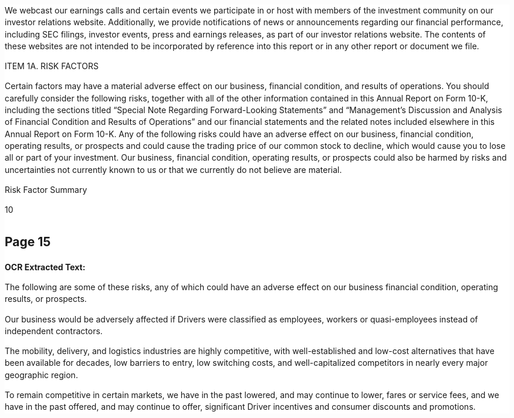 We webcast our earnings calls and certain events we participate in or host with members of the investment community on our
investor relations website. Additionally, we provide notifications of news or announcements regarding our financial performance,
including SEC filings, investor events, press and earnings releases, as part of our investor relations website. The contents of these
websites are not intended to be incorporated by reference into this report or in any other report or document we file.

ITEM 1A. RISK FACTORS

Certain factors may have a material adverse effect on our business, financial condition, and results of operations. You should
carefully consider the following risks, together with all of the other information contained in this Annual Report on Form 10-K,
including the sections titled “Special Note Regarding Forward-Looking Statements” and “Management’s Discussion and Analysis of
Financial Condition and Results of Operations” and our financial statements and the related notes included elsewhere in this Annual
Report on Form 10-K. Any of the following risks could have an adverse effect on our business, financial condition, operating results,
or prospects and could cause the trading price of our common stock to decline, which would cause you to lose all or part of your
investment. Our business, financial condition, operating results, or prospects could also be harmed by risks and uncertainties not
currently known to us or that we currently do not believe are material.

Risk Factor Summary

10



## Page 15

**OCR Extracted Text:**

The following are some of these risks, any of which could have an adverse effect on our business financial condition, operating
results, or prospects.

Our business would be adversely affected if Drivers were classified as employees, workers or quasi-employees instead of
independent contractors.

The mobility, delivery, and logistics industries are highly competitive, with well-established and low-cost alternatives that
have been available for decades, low barriers to entry, low switching costs, and well-capitalized competitors in nearly every
major geographic region.

To remain competitive in certain markets, we have in the past lowered, and may continue to lower, fares or service fees, and
we have in the past offered, and may continue to offer, significant Driver incentives and consumer discounts and promotions.
